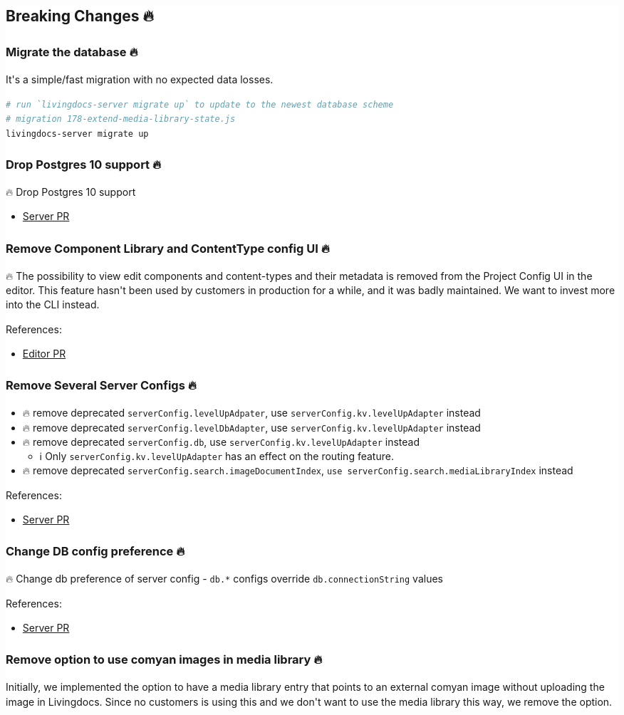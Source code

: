 ## Breaking Changes :fire:

### Migrate the database :fire:

It's a simple/fast migration with no expected data losses.

```sh
# run `livingdocs-server migrate up` to update to the newest database scheme
# migration 178-extend-media-library-state.js
livingdocs-server migrate up
```

### Drop Postgres 10 support :fire:

🔥 Drop Postgres 10 support

* [Server PR](https://github.com/livingdocsIO/livingdocs-server/pull/4541)

### Remove Component Library and ContentType config UI :fire:

:fire: The possibility to view edit components and content-types and their metadata is removed from the Project Config UI in the editor.
This feature hasn't been used by customers in production for a while, and it was badly maintained. We want to invest more into the CLI instead.

References:
- [Editor PR](https://github.com/livingdocsIO/livingdocs-editor/pull/5342)

### Remove Several Server Configs :fire:

* 🔥 remove deprecated `serverConfig.levelUpAdpater`, use `serverConfig.kv.levelUpAdapter` instead
* 🔥 remove deprecated `serverConfig.levelDbAdapter`, use `serverConfig.kv.levelUpAdapter` instead
* 🔥 remove deprecated `serverConfig.db`, use `serverConfig.kv.levelUpAdapter` instead
  * ℹ️ Only `serverConfig.kv.levelUpAdapter` has an effect on the routing feature.
* 🔥 remove deprecated `serverConfig.search.imageDocumentIndex`, `use serverConfig.search.mediaLibraryIndex` instead

References:
- [Server PR](https://github.com/livingdocsIO/livingdocs-server/pull/4455)

### Change DB config preference :fire:

🔥 Change db preference of server config - `db.*` configs override `db.connectionString` values

References:
- [Server PR](https://github.com/livingdocsIO/livingdocs-server/pull/4457)

### Remove option to use comyan images in media library :fire:

Initially, we implemented the option to have a media library entry that points to an external comyan image without uploading the image in Livingdocs. Since no customers is using this and we don't want to use the media library this way, we remove the option.
